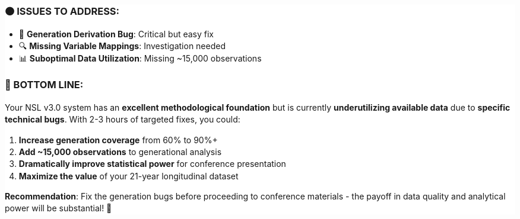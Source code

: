 ### **🟠 ISSUES TO ADDRESS:**
- 🐛 **Generation Derivation Bug**: Critical but easy fix
- 🔍 **Missing Variable Mappings**: Investigation needed
- 📊 **Suboptimal Data Utilization**: Missing ~15,000 observations

### **🎯 BOTTOM LINE:**
Your NSL v3.0 system has an **excellent methodological foundation** but is currently **underutilizing available data** due to **specific technical bugs**. With 2-3 hours of targeted fixes, you could:

1. **Increase generation coverage** from 60% to 90%+
2. **Add ~15,000 observations** to generational analysis  
3. **Dramatically improve statistical power** for conference presentation
4. **Maximize the value** of your 21-year longitudinal dataset

**Recommendation**: Fix the generation bugs before proceeding to conference materials - the payoff in data quality and analytical power will be substantial! 🚀